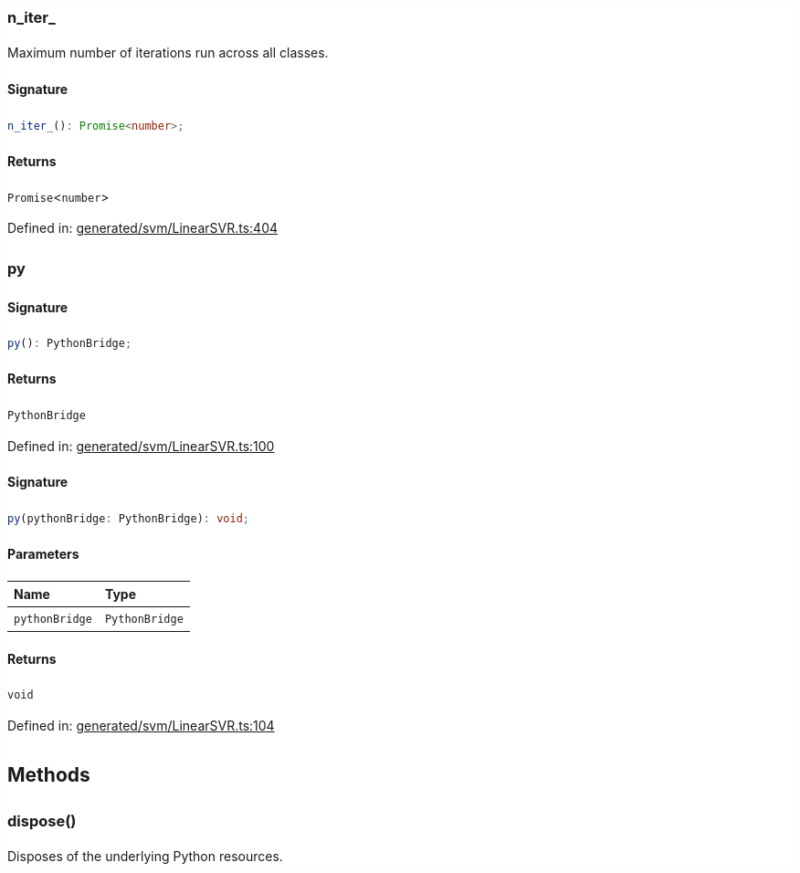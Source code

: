 ### n\_iter\_

Maximum number of iterations run across all classes.

#### Signature

```ts
n_iter_(): Promise<number>;
```

#### Returns

`Promise`\<`number`\>

Defined in: [generated/svm/LinearSVR.ts:404](https://github.com/transitive-bullshit/scikit-learn-ts/blob/2fdf83f/packages/sklearn/src/generated/svm/LinearSVR.ts#L404)

### py

#### Signature

```ts
py(): PythonBridge;
```

#### Returns

`PythonBridge`

Defined in:  [generated/svm/LinearSVR.ts:100](https://github.com/transitive-bullshit/scikit-learn-ts/blob/2fdf83f/packages/sklearn/src/generated/svm/LinearSVR.ts#L100)

#### Signature

```ts
py(pythonBridge: PythonBridge): void;
```

#### Parameters

| Name | Type |
| :------ | :------ |
| `pythonBridge` | `PythonBridge` |

#### Returns

`void`

Defined in: [generated/svm/LinearSVR.ts:104](https://github.com/transitive-bullshit/scikit-learn-ts/blob/2fdf83f/packages/sklearn/src/generated/svm/LinearSVR.ts#L104)

## Methods

### dispose()

Disposes of the underlying Python resources.
